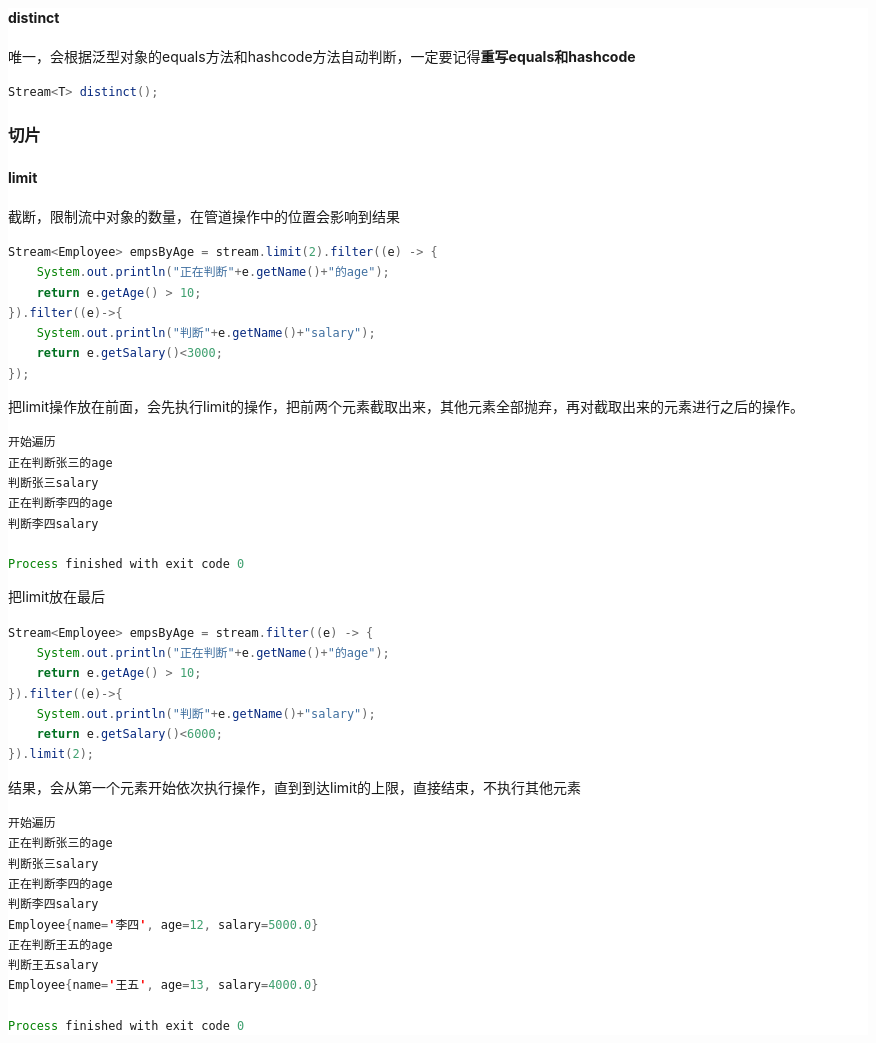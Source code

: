 #### distinct

唯一，会根据泛型对象的equals方法和hashcode方法自动判断，一定要记得**重写equals和hashcode**

```java
Stream<T> distinct();
```

### 切片

#### limit

截断，限制流中对象的数量，在管道操作中的位置会影响到结果

```java
Stream<Employee> empsByAge = stream.limit(2).filter((e) -> {
    System.out.println("正在判断"+e.getName()+"的age");
    return e.getAge() > 10;
}).filter((e)->{
    System.out.println("判断"+e.getName()+"salary");
    return e.getSalary()<3000;
});
```

把limit操作放在前面，会先执行limit的操作，把前两个元素截取出来，其他元素全部抛弃，再对截取出来的元素进行之后的操作。

```java
开始遍历
正在判断张三的age
判断张三salary
正在判断李四的age
判断李四salary

Process finished with exit code 0
```

把limit放在最后

```java
Stream<Employee> empsByAge = stream.filter((e) -> {
    System.out.println("正在判断"+e.getName()+"的age");
    return e.getAge() > 10;
}).filter((e)->{
    System.out.println("判断"+e.getName()+"salary");
    return e.getSalary()<6000;
}).limit(2);
```

结果，会从第一个元素开始依次执行操作，直到到达limit的上限，直接结束，不执行其他元素

```java
开始遍历
正在判断张三的age
判断张三salary
正在判断李四的age
判断李四salary
Employee{name='李四', age=12, salary=5000.0}
正在判断王五的age
判断王五salary
Employee{name='王五', age=13, salary=4000.0}

Process finished with exit code 0
```
